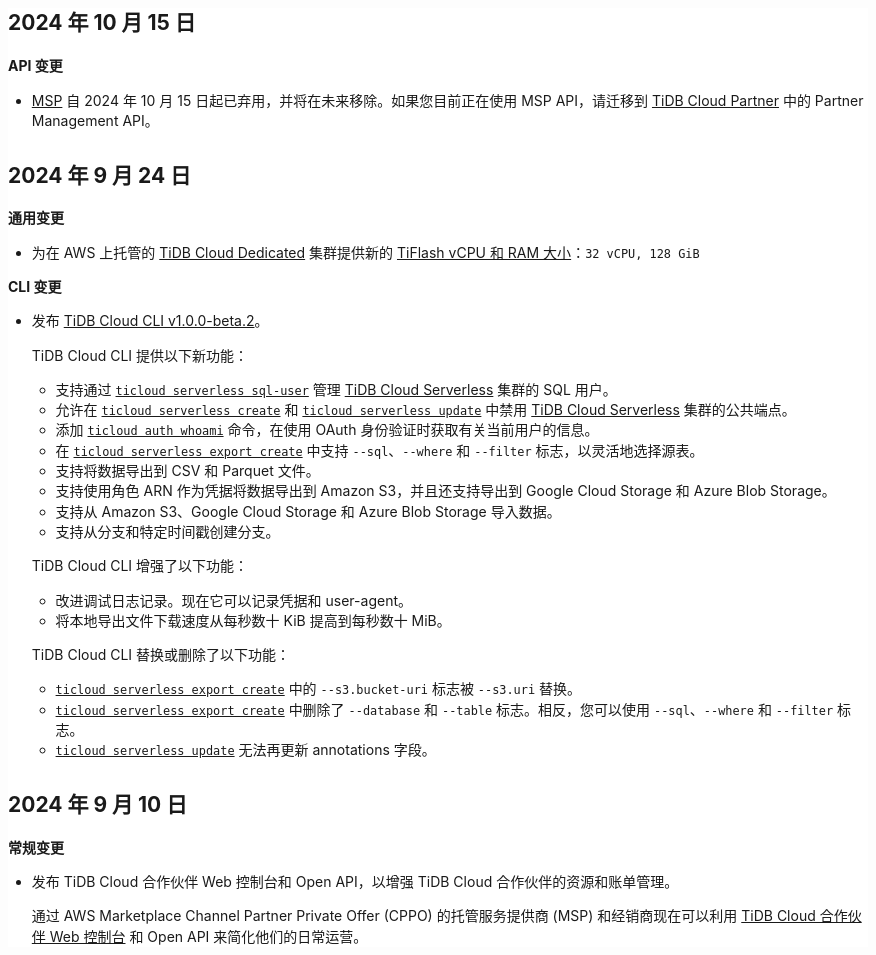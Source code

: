 ## 2024 年 10 月 15 日

**API 变更**

* [MSP](https://docs.pingcap.com/tidbcloud/api/v1beta1/msp) 自 2024 年 10 月 15 日起已弃用，并将在未来移除。如果您目前正在使用 MSP API，请迁移到 [TiDB Cloud Partner](https://partner-console.tidbcloud.com/signin) 中的 Partner Management API。

## 2024 年 9 月 24 日

**通用变更**

- 为在 AWS 上托管的 [TiDB Cloud Dedicated](/tidb-cloud/select-cluster-tier.md#tidb-cloud-dedicated) 集群提供新的 [TiFlash vCPU 和 RAM 大小](/tidb-cloud/size-your-cluster.md#tiflash-vcpu-and-ram)：`32 vCPU, 128 GiB`

**CLI 变更**

- 发布 [TiDB Cloud CLI v1.0.0-beta.2](https://github.com/tidbcloud/tidbcloud-cli/releases/tag/v1.0.0-beta.2)。

    TiDB Cloud CLI 提供以下新功能：

    - 支持通过 [`ticloud serverless sql-user`](/tidb-cloud/ticloud-serverless-sql-user-create.md) 管理 [TiDB Cloud Serverless](/tidb-cloud/select-cluster-tier.md#tidb-cloud-serverless) 集群的 SQL 用户。
    - 允许在 [`ticloud serverless create`](/tidb-cloud/ticloud-cluster-create.md) 和 [`ticloud serverless update`](/tidb-cloud/ticloud-serverless-update.md) 中禁用 [TiDB Cloud Serverless](/tidb-cloud/select-cluster-tier.md#tidb-cloud-serverless) 集群的公共端点。
    - 添加 [`ticloud auth whoami`](/tidb-cloud/ticloud-auth-whoami.md) 命令，在使用 OAuth 身份验证时获取有关当前用户的信息。
    - 在 [`ticloud serverless export create`](/tidb-cloud/ticloud-serverless-export-create.md) 中支持 `--sql`、`--where` 和 `--filter` 标志，以灵活地选择源表。
    - 支持将数据导出到 CSV 和 Parquet 文件。
    - 支持使用角色 ARN 作为凭据将数据导出到 Amazon S3，并且还支持导出到 Google Cloud Storage 和 Azure Blob Storage。
    - 支持从 Amazon S3、Google Cloud Storage 和 Azure Blob Storage 导入数据。
    - 支持从分支和特定时间戳创建分支。

  TiDB Cloud CLI 增强了以下功能：

    - 改进调试日志记录。现在它可以记录凭据和 user-agent。
    - 将本地导出文件下载速度从每秒数十 KiB 提高到每秒数十 MiB。

  TiDB Cloud CLI 替换或删除了以下功能：

    - [`ticloud serverless export create`](/tidb-cloud/ticloud-serverless-export-create.md) 中的 `--s3.bucket-uri` 标志被 `--s3.uri` 替换。
    - [`ticloud serverless export create`](/tidb-cloud/ticloud-serverless-export-create.md) 中删除了 `--database` 和 `--table` 标志。相反，您可以使用 `--sql`、`--where` 和 `--filter` 标志。
    - [`ticloud serverless update`](/tidb-cloud/ticloud-serverless-update.md) 无法再更新 annotations 字段。

## 2024 年 9 月 10 日

**常规变更**

- 发布 TiDB Cloud 合作伙伴 Web 控制台和 Open API，以增强 TiDB Cloud 合作伙伴的资源和账单管理。

    通过 AWS Marketplace Channel Partner Private Offer (CPPO) 的托管服务提供商 (MSP) 和经销商现在可以利用 [TiDB Cloud 合作伙伴 Web 控制台](https://partner-console.tidbcloud.com/) 和 Open API 来简化他们的日常运营。
